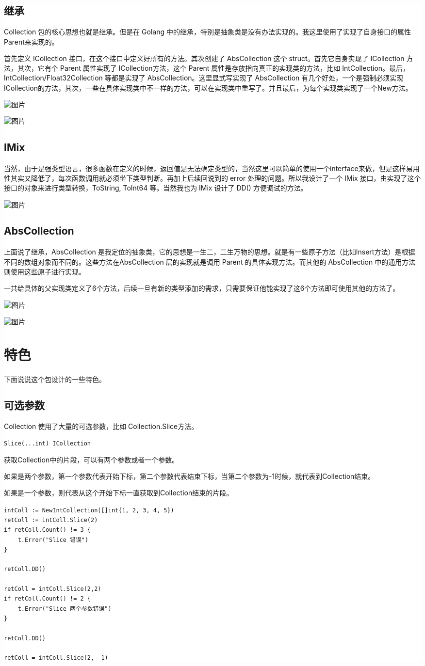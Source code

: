 ## 继承

Collection 包的核心思想也就是继承。但是在 Golang 中的继承，特别是抽象类是没有办法实现的。我这里使用了实现了自身接口的属性Parent来实现的。

首先定义 ICollection 接口，在这个接口中定义好所有的方法。其次创建了 AbsCollection 这个 struct。首先它自身实现了 ICollection 方法，其次，它有个 Parent 属性实现了 ICollection方法，这个 Parent 属性是存放指向真正的实现类的方法，比如 IntCollection。最后，IntCollection/Float32Collection 等都是实现了 AbsCollection。这里显式写实现了 AbsCollection 有几个好处，一个是强制必须实现 ICollection的方法，其次，一些在具体实现类中不一样的方法，可以在实现类中重写了。并且最后，为每个实现类实现了一个New方法。

![图片](http://tuchuang.funaio.cn/collection3.png)

![图片](http://tuchuang.funaio.cn/collection4.png)

## IMix

当然，由于是强类型语言，很多函数在定义的时候，返回值是无法确定类型的，当然这里可以简单的使用一个interface来做，但是这样易用性其实又降低了，每次函数调用就必须坐下类型判断。再加上后续回说到的 error 处理的问题。所以我设计了一个 IMix 接口，由实现了这个接口的对象来进行类型转换，ToString, ToInt64 等。当然我也为 IMix 设计了 DD() 方便调试的方法。

![图片](http://tuchuang.funaio.cn/collection5.png)

## AbsCollection

上面说了继承，AbsCollection 是我定位的抽象类，它的思想是一生二，二生万物的思想。就是有一些原子方法（比如Insert方法）是根据不同的数组对象而不同的。这些方法在AbsCollection 层的实现就是调用 Parent 的具体实现方法。而其他的 AbsCollection 中的通用方法则使用这些原子进行实现。

一共给具体的父实现类定义了6个方法，后续一旦有新的类型添加的需求，只需要保证他能实现了这6个方法即可使用其他的方法了。

![图片](http://tuchuang.funaio.cn/collection6.png)

![图片](http://tuchuang.funaio.cn/collection7.png)

# 特色

下面说说这个包设计的一些特色。

## 可选参数

Collection 使用了大量的可选参数，比如 Collection.Slice方法。

`Slice(...int) ICollection`

获取Collection中的片段，可以有两个参数或者一个参数。

如果是两个参数，第一个参数代表开始下标，第二个参数代表结束下标，当第二个参数为-1时候，就代表到Collection结束。

如果是一个参数，则代表从这个开始下标一直获取到Collection结束的片段。

```
intColl := NewIntCollection([]int{1, 2, 3, 4, 5})
retColl := intColl.Slice(2)
if retColl.Count() != 3 {
    t.Error("Slice 错误")
}

retColl.DD()

retColl = intColl.Slice(2,2)
if retColl.Count() != 2 {
    t.Error("Slice 两个参数错误")
}

retColl.DD()

retColl = intColl.Slice(2, -1)
```
